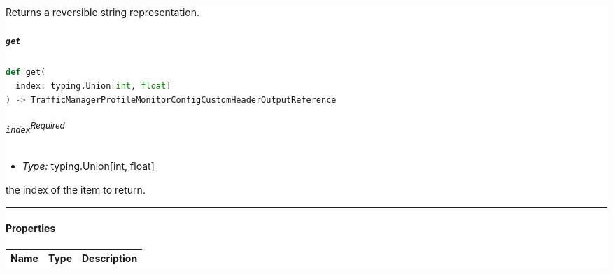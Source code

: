 Returns a reversible string representation.

##### `get` <a name="get" id="@cdktf/provider-azurerm.trafficManagerProfile.TrafficManagerProfileMonitorConfigCustomHeaderList.get"></a>

```python
def get(
  index: typing.Union[int, float]
) -> TrafficManagerProfileMonitorConfigCustomHeaderOutputReference
```

###### `index`<sup>Required</sup> <a name="index" id="@cdktf/provider-azurerm.trafficManagerProfile.TrafficManagerProfileMonitorConfigCustomHeaderList.get.parameter.index"></a>

- *Type:* typing.Union[int, float]

the index of the item to return.

---


#### Properties <a name="Properties" id="Properties"></a>

| **Name** | **Type** | **Description** |
| --- | --- | --- |
